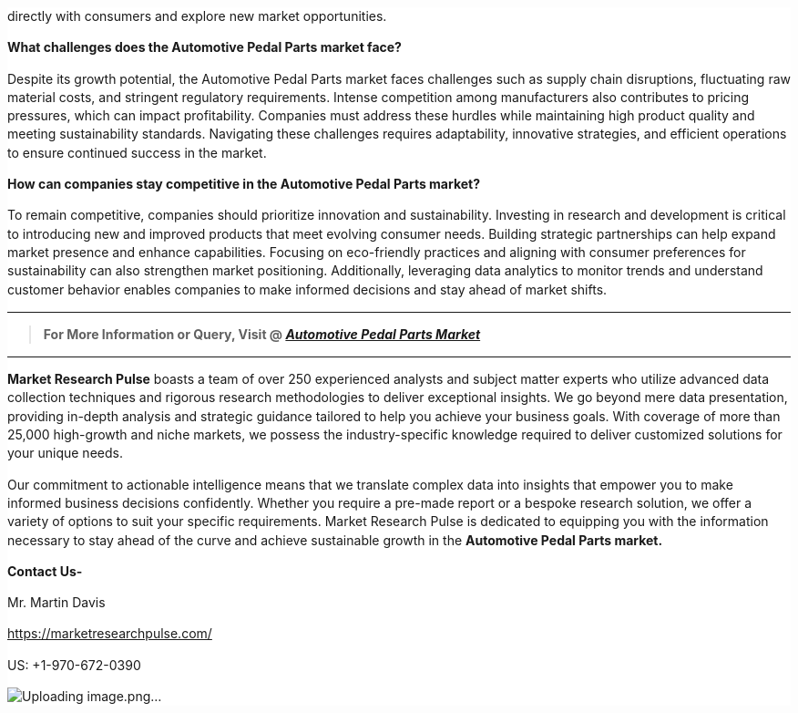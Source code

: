 directly with consumers and explore new market opportunities.</p><p><strong>What challenges does the Automotive Pedal Parts market face?</strong></p><p>Despite its growth potential, the Automotive Pedal Parts market faces challenges such as supply chain disruptions, fluctuating raw material costs, and stringent regulatory requirements. Intense competition among manufacturers also contributes to pricing pressures, which can impact profitability. Companies must address these hurdles while maintaining high product quality and meeting sustainability standards. Navigating these challenges requires adaptability, innovative strategies, and efficient operations to ensure continued success in the market.</p><p><strong>How can companies stay competitive in the Automotive Pedal Parts market?</strong></p><p>To remain competitive, companies should prioritize innovation and sustainability. Investing in research and development is critical to introducing new and improved products that meet evolving consumer needs. Building strategic partnerships can help expand market presence and enhance capabilities. Focusing on eco-friendly practices and aligning with consumer preferences for sustainability can also strengthen market positioning. Additionally, leveraging data analytics to monitor trends and understand customer behavior enables companies to make informed decisions and stay ahead of market shifts.</p><hr /><blockquote><p><strong>For More Information or Query, Visit @&nbsp;<em><a href="https://marketresearchpulse.com/report/109489/automotive-pedal-parts-market?utm_source=Linkedin&utm_medium=0116">Automotive Pedal Parts Market</a></em></strong></p></blockquote><hr /><p><strong>Market Research Pulse</strong> boasts a team of over 250 experienced analysts and subject matter experts who utilize advanced data collection techniques and rigorous research methodologies to deliver exceptional insights. We go beyond mere data presentation, providing in-depth analysis and strategic guidance tailored to help you achieve your business goals. With coverage of more than 25,000 high-growth and niche markets, we possess the industry-specific knowledge required to deliver customized solutions for your unique needs.</p><p>Our commitment to actionable intelligence means that we translate complex data into insights that empower you to make informed business decisions confidently. Whether you require a pre-made report or a bespoke research solution, we offer a variety of options to suit your specific requirements. Market Research Pulse is dedicated to equipping you with the information necessary to stay ahead of the curve and achieve sustainable growth in the <strong>Automotive Pedal Parts market.</strong></p><p><strong>Contact Us-</strong></p><p>Mr. Martin Davis</p><p>https://marketresearchpulse.com/</p><p>US: +1-970-672-0390</p>
![Uploading image.png…]()
